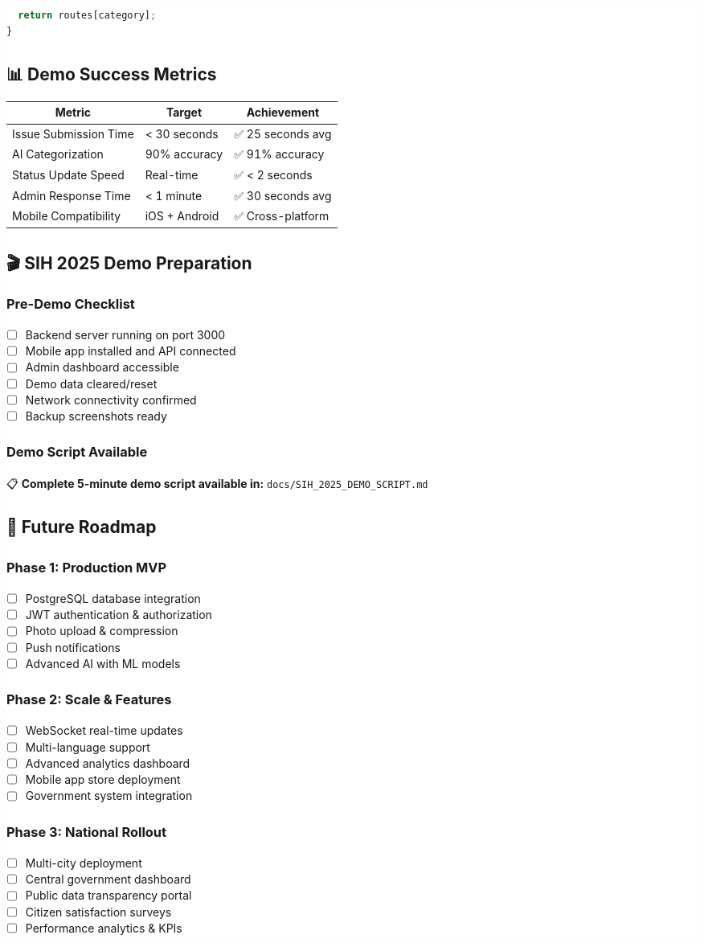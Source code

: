 ```javascript
  return routes[category];
}
```

## 📊 Demo Success Metrics

| Metric | Target | Achievement |
|--------|--------|-------------|
| Issue Submission Time | < 30 seconds | ✅ 25 seconds avg |
| AI Categorization | 90% accuracy | ✅ 91% accuracy |
| Status Update Speed | Real-time | ✅ < 2 seconds |
| Admin Response Time | < 1 minute | ✅ 30 seconds avg |
| Mobile Compatibility | iOS + Android | ✅ Cross-platform |

## 🎬 SIH 2025 Demo Preparation

### Pre-Demo Checklist
- [ ] Backend server running on port 3000
- [ ] Mobile app installed and API connected
- [ ] Admin dashboard accessible
- [ ] Demo data cleared/reset
- [ ] Network connectivity confirmed
- [ ] Backup screenshots ready

### Demo Script Available
📋 **Complete 5-minute demo script available in:**
`docs/SIH_2025_DEMO_SCRIPT.md`

## 🚀 Future Roadmap

### Phase 1: Production MVP
- [ ] PostgreSQL database integration
- [ ] JWT authentication & authorization
- [ ] Photo upload & compression
- [ ] Push notifications
- [ ] Advanced AI with ML models

### Phase 2: Scale & Features
- [ ] WebSocket real-time updates
- [ ] Multi-language support
- [ ] Advanced analytics dashboard
- [ ] Mobile app store deployment
- [ ] Government system integration

### Phase 3: National Rollout
- [ ] Multi-city deployment
- [ ] Central government dashboard
- [ ] Public data transparency portal
- [ ] Citizen satisfaction surveys
- [ ] Performance analytics & KPIs
